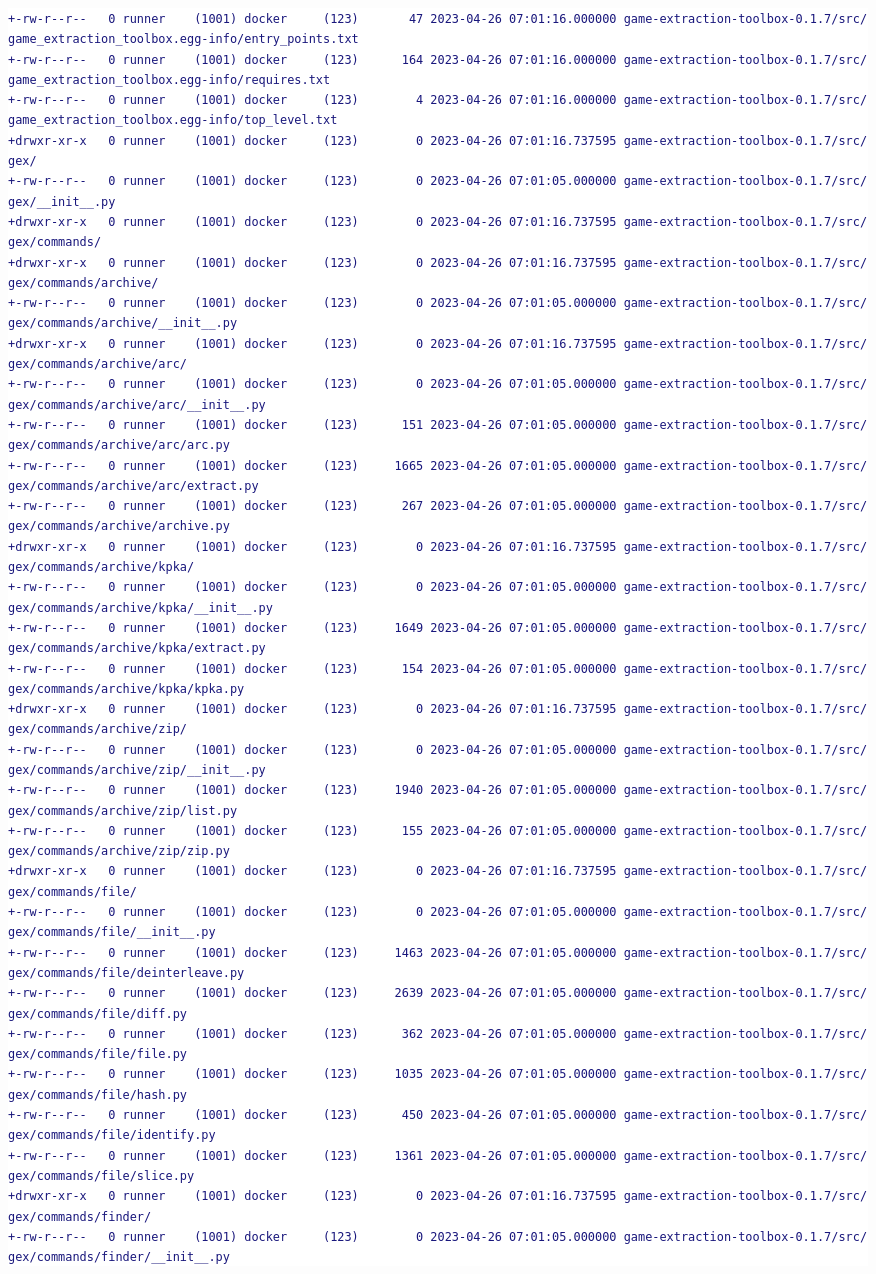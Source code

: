 ```diff
+-rw-r--r--   0 runner    (1001) docker     (123)       47 2023-04-26 07:01:16.000000 game-extraction-toolbox-0.1.7/src/game_extraction_toolbox.egg-info/entry_points.txt
+-rw-r--r--   0 runner    (1001) docker     (123)      164 2023-04-26 07:01:16.000000 game-extraction-toolbox-0.1.7/src/game_extraction_toolbox.egg-info/requires.txt
+-rw-r--r--   0 runner    (1001) docker     (123)        4 2023-04-26 07:01:16.000000 game-extraction-toolbox-0.1.7/src/game_extraction_toolbox.egg-info/top_level.txt
+drwxr-xr-x   0 runner    (1001) docker     (123)        0 2023-04-26 07:01:16.737595 game-extraction-toolbox-0.1.7/src/gex/
+-rw-r--r--   0 runner    (1001) docker     (123)        0 2023-04-26 07:01:05.000000 game-extraction-toolbox-0.1.7/src/gex/__init__.py
+drwxr-xr-x   0 runner    (1001) docker     (123)        0 2023-04-26 07:01:16.737595 game-extraction-toolbox-0.1.7/src/gex/commands/
+drwxr-xr-x   0 runner    (1001) docker     (123)        0 2023-04-26 07:01:16.737595 game-extraction-toolbox-0.1.7/src/gex/commands/archive/
+-rw-r--r--   0 runner    (1001) docker     (123)        0 2023-04-26 07:01:05.000000 game-extraction-toolbox-0.1.7/src/gex/commands/archive/__init__.py
+drwxr-xr-x   0 runner    (1001) docker     (123)        0 2023-04-26 07:01:16.737595 game-extraction-toolbox-0.1.7/src/gex/commands/archive/arc/
+-rw-r--r--   0 runner    (1001) docker     (123)        0 2023-04-26 07:01:05.000000 game-extraction-toolbox-0.1.7/src/gex/commands/archive/arc/__init__.py
+-rw-r--r--   0 runner    (1001) docker     (123)      151 2023-04-26 07:01:05.000000 game-extraction-toolbox-0.1.7/src/gex/commands/archive/arc/arc.py
+-rw-r--r--   0 runner    (1001) docker     (123)     1665 2023-04-26 07:01:05.000000 game-extraction-toolbox-0.1.7/src/gex/commands/archive/arc/extract.py
+-rw-r--r--   0 runner    (1001) docker     (123)      267 2023-04-26 07:01:05.000000 game-extraction-toolbox-0.1.7/src/gex/commands/archive/archive.py
+drwxr-xr-x   0 runner    (1001) docker     (123)        0 2023-04-26 07:01:16.737595 game-extraction-toolbox-0.1.7/src/gex/commands/archive/kpka/
+-rw-r--r--   0 runner    (1001) docker     (123)        0 2023-04-26 07:01:05.000000 game-extraction-toolbox-0.1.7/src/gex/commands/archive/kpka/__init__.py
+-rw-r--r--   0 runner    (1001) docker     (123)     1649 2023-04-26 07:01:05.000000 game-extraction-toolbox-0.1.7/src/gex/commands/archive/kpka/extract.py
+-rw-r--r--   0 runner    (1001) docker     (123)      154 2023-04-26 07:01:05.000000 game-extraction-toolbox-0.1.7/src/gex/commands/archive/kpka/kpka.py
+drwxr-xr-x   0 runner    (1001) docker     (123)        0 2023-04-26 07:01:16.737595 game-extraction-toolbox-0.1.7/src/gex/commands/archive/zip/
+-rw-r--r--   0 runner    (1001) docker     (123)        0 2023-04-26 07:01:05.000000 game-extraction-toolbox-0.1.7/src/gex/commands/archive/zip/__init__.py
+-rw-r--r--   0 runner    (1001) docker     (123)     1940 2023-04-26 07:01:05.000000 game-extraction-toolbox-0.1.7/src/gex/commands/archive/zip/list.py
+-rw-r--r--   0 runner    (1001) docker     (123)      155 2023-04-26 07:01:05.000000 game-extraction-toolbox-0.1.7/src/gex/commands/archive/zip/zip.py
+drwxr-xr-x   0 runner    (1001) docker     (123)        0 2023-04-26 07:01:16.737595 game-extraction-toolbox-0.1.7/src/gex/commands/file/
+-rw-r--r--   0 runner    (1001) docker     (123)        0 2023-04-26 07:01:05.000000 game-extraction-toolbox-0.1.7/src/gex/commands/file/__init__.py
+-rw-r--r--   0 runner    (1001) docker     (123)     1463 2023-04-26 07:01:05.000000 game-extraction-toolbox-0.1.7/src/gex/commands/file/deinterleave.py
+-rw-r--r--   0 runner    (1001) docker     (123)     2639 2023-04-26 07:01:05.000000 game-extraction-toolbox-0.1.7/src/gex/commands/file/diff.py
+-rw-r--r--   0 runner    (1001) docker     (123)      362 2023-04-26 07:01:05.000000 game-extraction-toolbox-0.1.7/src/gex/commands/file/file.py
+-rw-r--r--   0 runner    (1001) docker     (123)     1035 2023-04-26 07:01:05.000000 game-extraction-toolbox-0.1.7/src/gex/commands/file/hash.py
+-rw-r--r--   0 runner    (1001) docker     (123)      450 2023-04-26 07:01:05.000000 game-extraction-toolbox-0.1.7/src/gex/commands/file/identify.py
+-rw-r--r--   0 runner    (1001) docker     (123)     1361 2023-04-26 07:01:05.000000 game-extraction-toolbox-0.1.7/src/gex/commands/file/slice.py
+drwxr-xr-x   0 runner    (1001) docker     (123)        0 2023-04-26 07:01:16.737595 game-extraction-toolbox-0.1.7/src/gex/commands/finder/
+-rw-r--r--   0 runner    (1001) docker     (123)        0 2023-04-26 07:01:05.000000 game-extraction-toolbox-0.1.7/src/gex/commands/finder/__init__.py
```